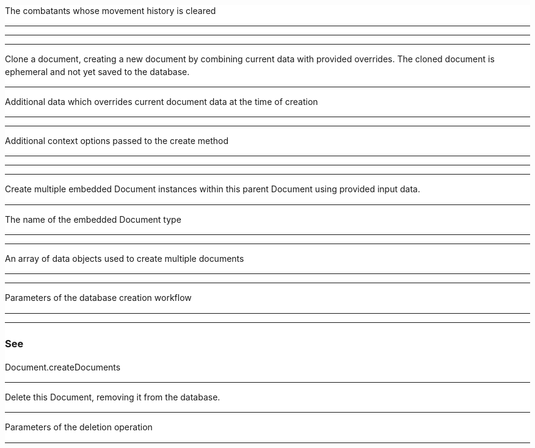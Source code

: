 The combatants whose movement history is cleared

---

---

---

Clone a document, creating a new document by combining current data with provided overrides.
The cloned document is ephemeral and not yet saved to the database.

---

Additional data which overrides current document data at the time of creation

---

---

Additional context options passed to the create method

---

---

---

Create multiple embedded Document instances within this parent Document using provided input data.

---

The name of the embedded Document type

---

---

An array of data objects used to create multiple documents

---

---

Parameters of the database creation workflow

---

---

### See

Document.createDocuments

---

Delete this Document, removing it from the database.

---

Parameters of the deletion operation

---